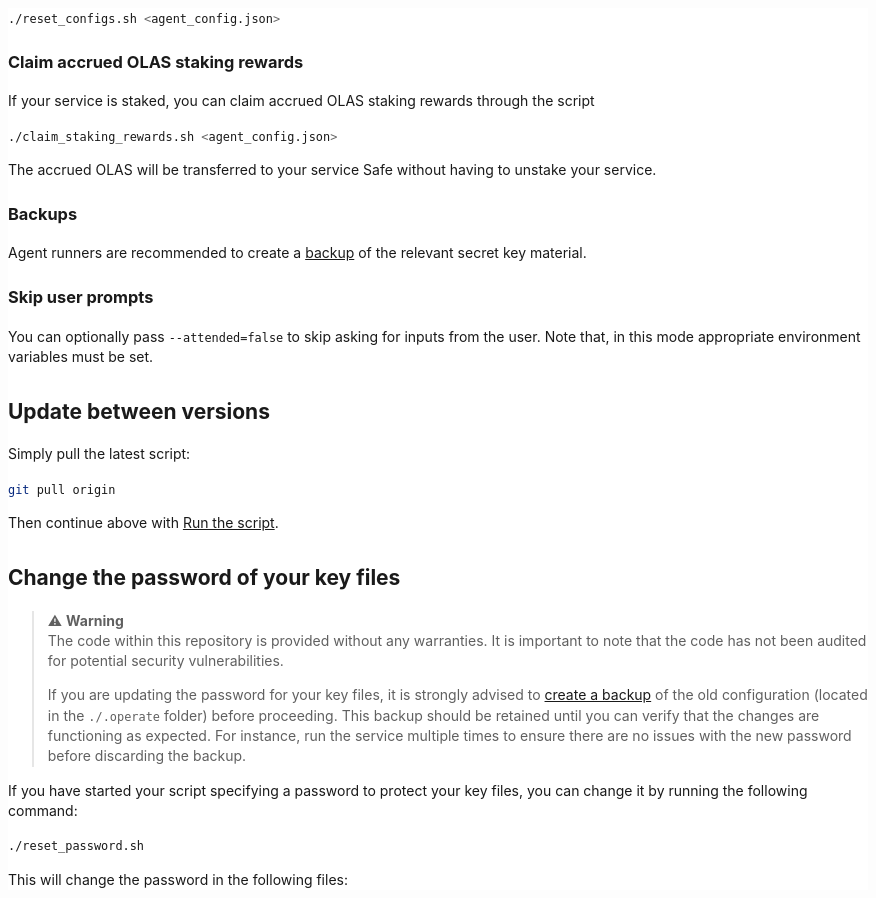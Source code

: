 ```bash
./reset_configs.sh <agent_config.json>
```

### Claim accrued OLAS staking rewards

If your service is staked, you can claim accrued OLAS staking rewards through the script

```bash
./claim_staking_rewards.sh <agent_config.json>
```

The accrued OLAS will be transferred to your service Safe without having to unstake your service.

### Backups

Agent runners are recommended to create a [backup](#backup-and-recovery) of the relevant secret key material.

### Skip user prompts

You can optionally pass `--attended=false` to skip asking for inputs from the user. Note that, in this mode appropriate environment variables must be set.

## Update between versions

Simply pull the latest script:

```bash
git pull origin
```

Then continue above with [Run the script](https://github.com/valory-xyz/quickstart?tab=readme-ov-file#run-the-service).

## Change the password of your key files

> :warning: **Warning** <br />
> The code within this repository is provided without any warranties. It is important to note that the code has not been audited for potential security vulnerabilities.
>
> If you are updating the password for your key files, it is strongly advised to [create a backup](#backup-and-recovery) of the old configuration (located in the `./.operate` folder) before proceeding. This backup should be retained until you can verify that the changes are functioning as expected. For instance, run the service multiple times to ensure there are no issues with the new password before discarding the backup.

If you have started your script specifying a password to protect your key files, you can change it by running the following command:

```bash
./reset_password.sh
```

This will change the password in the following files:

